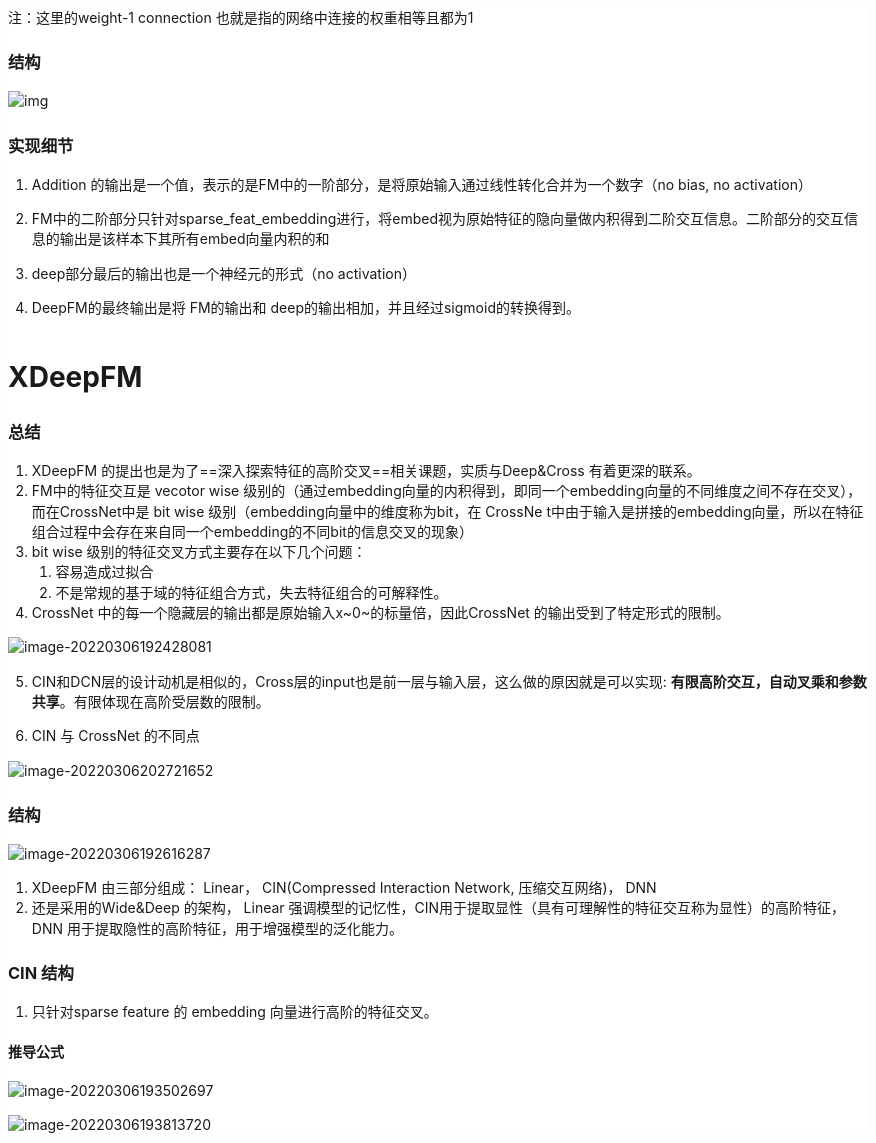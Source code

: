注：这里的weight-1 connection 也就是指的网络中连接的权重相等且都为1

### 结构  

![img](.\figs\F15.jpg)

### 实现细节

1. Addition 的输出是一个值，表示的是FM中的一阶部分，是将原始输入通过线性转化合并为一个数字（no bias, no activation）

1. FM中的二阶部分只针对sparse_feat_embedding进行，将embed视为原始特征的隐向量做内积得到二阶交互信息。二阶部分的交互信息的输出是该样本下其所有embed向量内积的和

1. deep部分最后的输出也是一个神经元的形式（no activation）

1. DeepFM的最终输出是将 FM的输出和 deep的输出相加，并且经过sigmoid的转换得到。

# XDeepFM

### 总结

1. XDeepFM 的提出也是为了==深入探索特征的高阶交叉==相关课题，实质与Deep&Cross 有着更深的联系。
1. FM中的特征交互是 vecotor wise 级别的（通过embedding向量的内积得到，即同一个embedding向量的不同维度之间不存在交叉），而在CrossNet中是 bit wise 级别（embedding向量中的维度称为bit，在 CrossNe t中由于输入是拼接的embedding向量，所以在特征组合过程中会存在来自同一个embedding的不同bit的信息交叉的现象）
1. bit wise 级别的特征交叉方式主要存在以下几个问题：
   1. 容易造成过拟合
   2. 不是常规的基于域的特征组合方式，失去特征组合的可解释性。
1. CrossNet 中的每一个隐藏层的输出都是原始输入x~0~的标量倍，因此CrossNet 的输出受到了特定形式的限制。

![image-20220306192428081](.\figs\f31.jpg)

5. CIN和DCN层的设计动机是相似的，Cross层的input也是前一层与输入层，这么做的原因就是可以实现: **有限高阶交互，自动叉乘和参数共享**。有限体现在高阶受层数的限制。

6. CIN 与 CrossNet 的不同点

![image-20220306202721652](C:\Users\Admin\Desktop\学习\figs\f39.jpg)

### 结构

![image-20220306192616287](.\figs\f32.jpg)

1. XDeepFM 由三部分组成： Linear， CIN(Compressed Interaction Network, 压缩交互网络)， DNN
2. 还是采用的Wide&Deep 的架构， Linear 强调模型的记忆性，CIN用于提取显性（具有可理解性的特征交互称为显性）的高阶特征，DNN 用于提取隐性的高阶特征，用于增强模型的泛化能力。

### CIN 结构

1. 只针对sparse feature 的 embedding 向量进行高阶的特征交叉。

#### 推导公式

![image-20220306193502697](.\figs\f34.jpg)

![image-20220306193813720](C:\Users\Admin\Desktop\学习\figs\f35.jpg)
